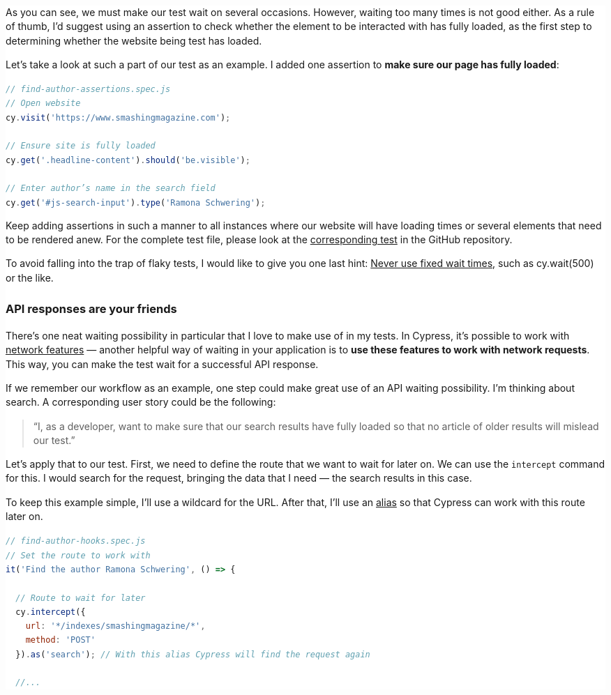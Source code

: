 As you can see, we must make our test wait on several occasions. However, waiting too many times is not good either. As a rule of thumb, I’d suggest using an assertion to check whether the element to be interacted with has fully loaded, as the first step to determining whether the website being test has loaded.

Let’s take a look at such a part of our test as an example. I added one assertion to **make sure our page has fully loaded**:

```javascript
// find-author-assertions.spec.js
// Open website
cy.visit('https://www.smashingmagazine.com');

// Ensure site is fully loaded
cy.get('.headline-content').should('be.visible');

// Enter author’s name in the search field
cy.get('#js-search-input').type('Ramona Schwering');
```

Keep adding assertions in such a manner to all instances where our website will have loading times or several elements that need to be rendered anew. For the complete test file, please look at the [corresponding test](https://github.com/leichteckig/smashing-example/blob/main/cypress/integration/find-authors-assertions.spec.js) in the GitHub repository.

To avoid falling into the trap of flaky tests, I would like to give you one last hint: [Never use fixed wait times](https://www.smashingmagazine.com/2021/07/frontend-testing-pitfalls/#wait-for-it), such as cy.wait(500) or the like.

### API responses are your friends

There’s one neat waiting possibility in particular that I love to make use of in my tests. In Cypress, it’s possible to work with [network features](https://docs.cypress.io/guides/guides/network-requests) — another helpful way of waiting in your application is to **use these features to work with network requests**. This way, you can make the test wait for a successful API response.

If we remember our workflow as an example, one step could make great use of an API waiting possibility. I’m thinking about search. A corresponding user story could be the following:

> “I, as a developer, want to make sure that our search results have fully loaded so that no article of older results will mislead our test.”

Let’s apply that to our test. First, we need to define the route that we want to wait for later on. We can use the `intercept` command for this. I would search for the request, bringing the data that I need — the search results in this case.

To keep this example simple, I’ll use a wildcard for the URL. After that, I’ll use an [alias](https://docs.cypress.io/guides/core-concepts/variables-and-aliases#Aliases) so that Cypress can work with this route later on.

```javascript
// find-author-hooks.spec.js
// Set the route to work with
it('Find the author Ramona Schwering', () => {

  // Route to wait for later
  cy.intercept({
    url: '*/indexes/smashingmagazine/*',
    method: 'POST'
  }).as('search'); // With this alias Cypress will find the request again

  //...
```
